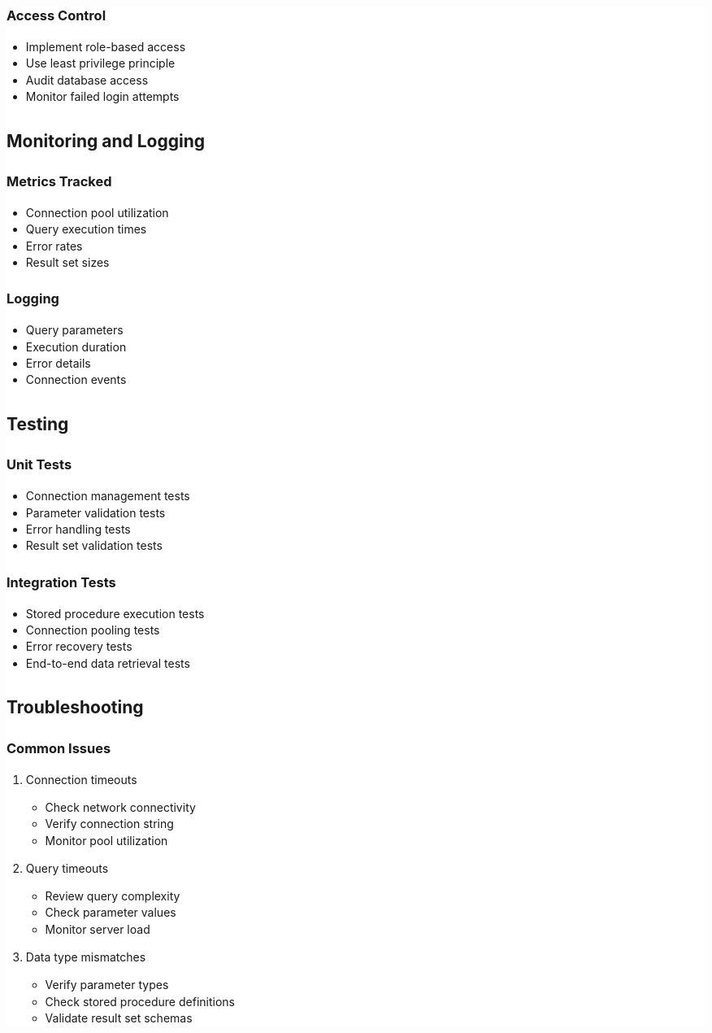 ### Access Control
- Implement role-based access
- Use least privilege principle
- Audit database access
- Monitor failed login attempts

## Monitoring and Logging

### Metrics Tracked
- Connection pool utilization
- Query execution times
- Error rates
- Result set sizes

### Logging
- Query parameters
- Execution duration
- Error details
- Connection events

## Testing

### Unit Tests
- Connection management tests
- Parameter validation tests
- Error handling tests
- Result set validation tests

### Integration Tests
- Stored procedure execution tests
- Connection pooling tests
- Error recovery tests
- End-to-end data retrieval tests

## Troubleshooting

### Common Issues
1. Connection timeouts
   - Check network connectivity
   - Verify connection string
   - Monitor pool utilization

2. Query timeouts
   - Review query complexity
   - Check parameter values
   - Monitor server load

3. Data type mismatches
   - Verify parameter types
   - Check stored procedure definitions
   - Validate result set schemas
